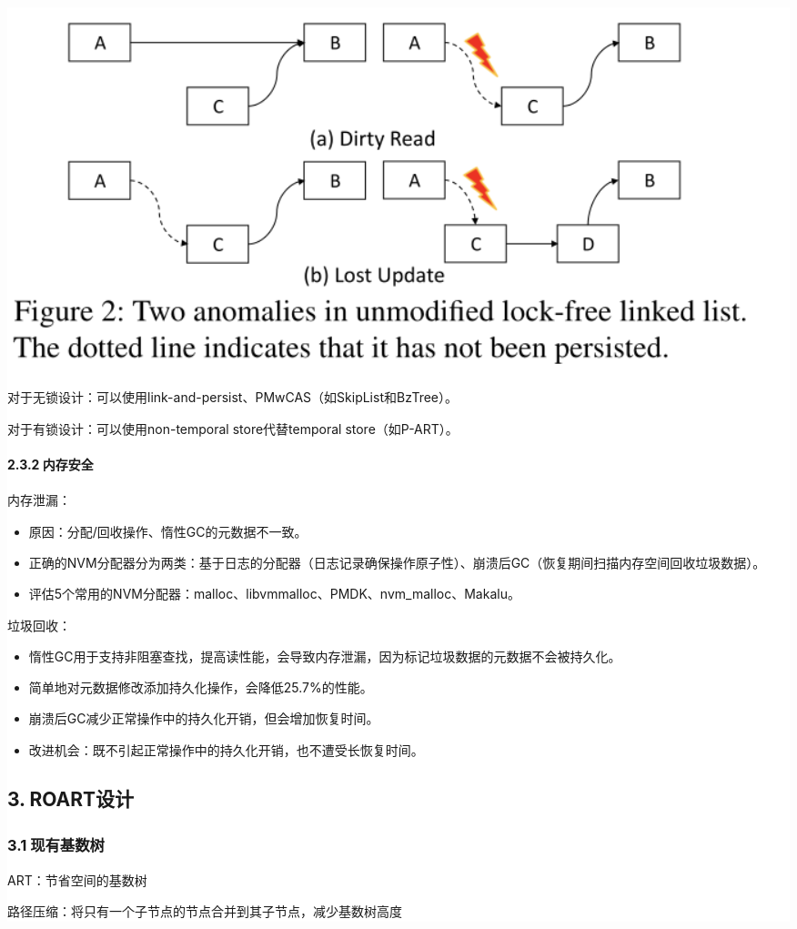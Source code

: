 ![](../images/ROART/two_anomaly.png)

对于无锁设计：可以使用link-and-persist、PMwCAS（如SkipList和BzTree）。

对于有锁设计：可以使用non-temporal store代替temporal store（如P-ART）。

#### 2.3.2 内存安全

内存泄漏：

- 原因：分配/回收操作、惰性GC的元数据不一致。

- 正确的NVM分配器分为两类：基于日志的分配器（日志记录确保操作原子性）、崩溃后GC（恢复期间扫描内存空间回收垃圾数据）。

- 评估5个常用的NVM分配器：malloc、libvmmalloc、PMDK、nvm_malloc、Makalu。

垃圾回收：

- 惰性GC用于支持非阻塞查找，提高读性能，会导致内存泄漏，因为标记垃圾数据的元数据不会被持久化。

- 简单地对元数据修改添加持久化操作，会降低25.7%的性能。

- 崩溃后GC减少正常操作中的持久化开销，但会增加恢复时间。

- 改进机会：既不引起正常操作中的持久化开销，也不遭受长恢复时间。

## 3. ROART设计

### 3.1 现有基数树

ART：节省空间的基数树

路径压缩：将只有一个子节点的节点合并到其子节点，减少基数树高度
